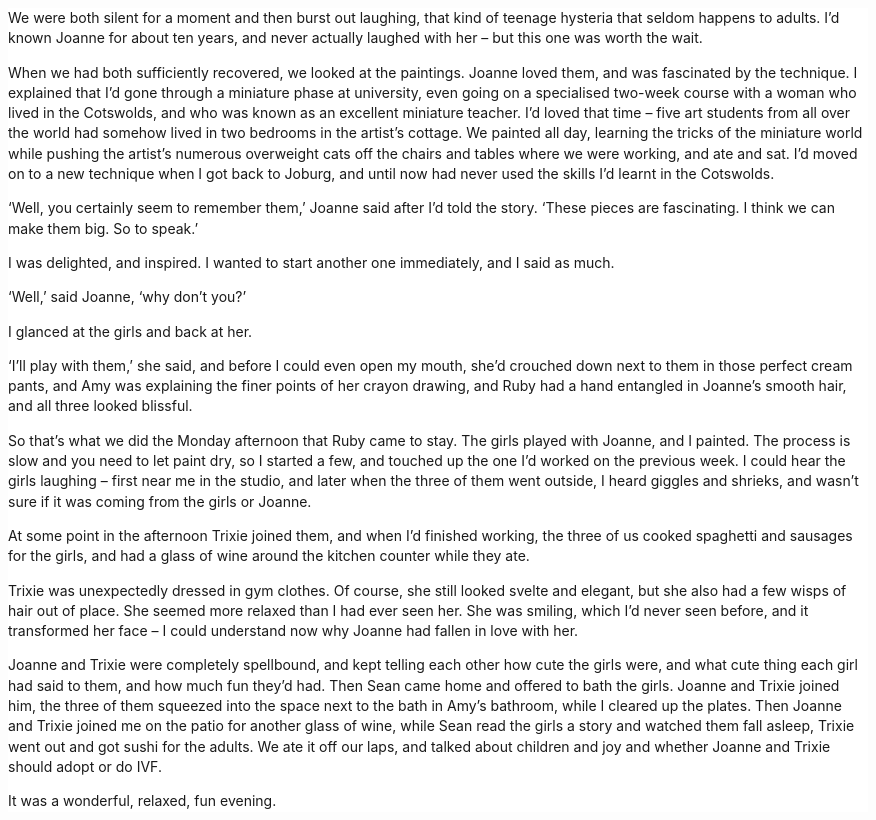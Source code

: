We were both silent for a moment and then burst out laughing, that kind of teenage hysteria that seldom happens to adults. I’d known Joanne for about ten years, and never actually laughed with her – but this one was worth the wait.

When we had both sufficiently recovered, we looked at the paintings. Joanne loved them, and was fascinated by the technique. I explained that I’d gone through a miniature phase at university, even going on a specialised two-week course with a woman who lived in the Cotswolds, and who was known as an excellent miniature teacher. I’d loved that time – five art students from all over the world had somehow lived in two bedrooms in the artist’s cottage. We painted all day, learning the tricks of the miniature world while pushing the artist’s numerous overweight cats off the chairs and tables where we were working, and ate and sat. I’d moved on to a new technique when I got back to Joburg, and until now had never used the skills I’d learnt in the Cotswolds.

‘Well, you certainly seem to remember them,’ Joanne said after I’d told the story. ‘These pieces are fascinating. I think we can make them big. So to speak.’

I was delighted, and inspired. I wanted to start another one immediately, and I said as much.

‘Well,’ said Joanne, ‘why don’t you?’

I glanced at the girls and back at her.

‘I’ll play with them,’ she said, and before I could even open my mouth, she’d crouched down next to them in those perfect cream pants, and Amy was explaining the finer points of her crayon drawing, and Ruby had a hand entangled in Joanne’s smooth hair, and all three looked blissful.

So that’s what we did the Monday afternoon that Ruby came to stay. The girls played with Joanne, and I painted. The process is slow and you need to let paint dry, so I started a few, and touched up the one I’d worked on the previous week. I could hear the girls laughing – first near me in the studio, and later when the three of them went outside, I heard giggles and shrieks, and wasn’t sure if it was coming from the girls or Joanne.

At some point in the afternoon Trixie joined them, and when I’d finished working, the three of us cooked spaghetti and sausages for the girls, and had a glass of wine around the kitchen counter while they ate.

Trixie was unexpectedly dressed in gym clothes. Of course, she still looked svelte and elegant, but she also had a few wisps of hair out of place. She seemed more relaxed than I had ever seen her. She was smiling, which I’d never seen before, and it transformed her face – I could understand now why Joanne had fallen in love with her.

Joanne and Trixie were completely spellbound, and kept telling each other how cute the girls were, and what cute thing each girl had said to them, and how much fun they’d had. Then Sean came home and offered to bath the girls. Joanne and Trixie joined him, the three of them squeezed into the space next to the bath in Amy’s bathroom, while I cleared up the plates. Then Joanne and Trixie joined me on the patio for another glass of wine, while Sean read the girls a story and watched them fall asleep, Trixie went out and got sushi for the adults. We ate it off our laps, and talked about children and joy and whether Joanne and Trixie should adopt or do IVF.

It was a wonderful, relaxed, fun evening.


